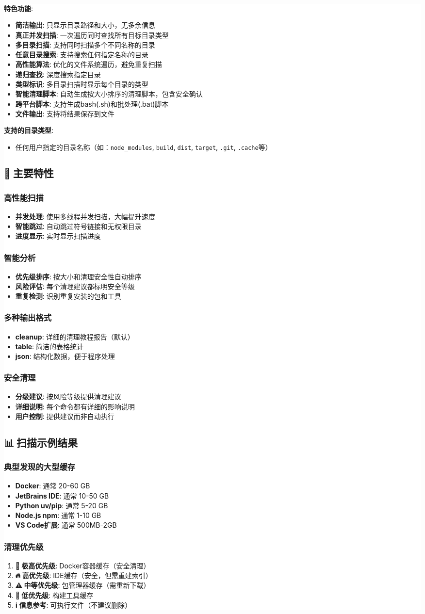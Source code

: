 **特色功能**:
- **简洁输出**: 只显示目录路径和大小，无多余信息
- **真正并发扫描**: 一次遍历同时查找所有目标目录类型
- **多目录扫描**: 支持同时扫描多个不同名称的目录
- **任意目录搜索**: 支持搜索任何指定名称的目录
- **高性能算法**: 优化的文件系统遍历，避免重复扫描
- **递归查找**: 深度搜索指定目录
- **类型标识**: 多目录扫描时显示每个目录的类型
- **智能清理脚本**: 自动生成按大小排序的清理脚本，包含安全确认
- **跨平台脚本**: 支持生成bash(.sh)和批处理(.bat)脚本
- **文件输出**: 支持将结果保存到文件

**支持的目录类型**:
- 任何用户指定的目录名称（如：`node_modules`, `build`, `dist`, `target`, `.git`, `.cache`等）

## 🎯 主要特性

### 高性能扫描
- **并发处理**: 使用多线程并发扫描，大幅提升速度
- **智能跳过**: 自动跳过符号链接和无权限目录
- **进度显示**: 实时显示扫描进度

### 智能分析
- **优先级排序**: 按大小和清理安全性自动排序
- **风险评估**: 每个清理建议都标明安全等级
- **重复检测**: 识别重复安装的包和工具

### 多种输出格式
- **cleanup**: 详细的清理教程报告（默认）
- **table**: 简洁的表格统计
- **json**: 结构化数据，便于程序处理

### 安全清理
- **分级建议**: 按风险等级提供清理建议
- **详细说明**: 每个命令都有详细的影响说明
- **用户控制**: 提供建议而非自动执行

## 📊 扫描示例结果

### 典型发现的大型缓存
- **Docker**: 通常 20-60 GB
- **JetBrains IDE**: 通常 10-50 GB  
- **Python uv/pip**: 通常 5-20 GB
- **Node.js npm**: 通常 1-10 GB
- **VS Code扩展**: 通常 500MB-2GB

### 清理优先级
1. **🚨 极高优先级**: Docker容器缓存（安全清理）
2. **🔥 高优先级**: IDE缓存（安全，但需重建索引）
3. **⚠️ 中等优先级**: 包管理器缓存（需重新下载）
4. **📝 低优先级**: 构建工具缓存
5. **ℹ️ 信息参考**: 可执行文件（不建议删除）

